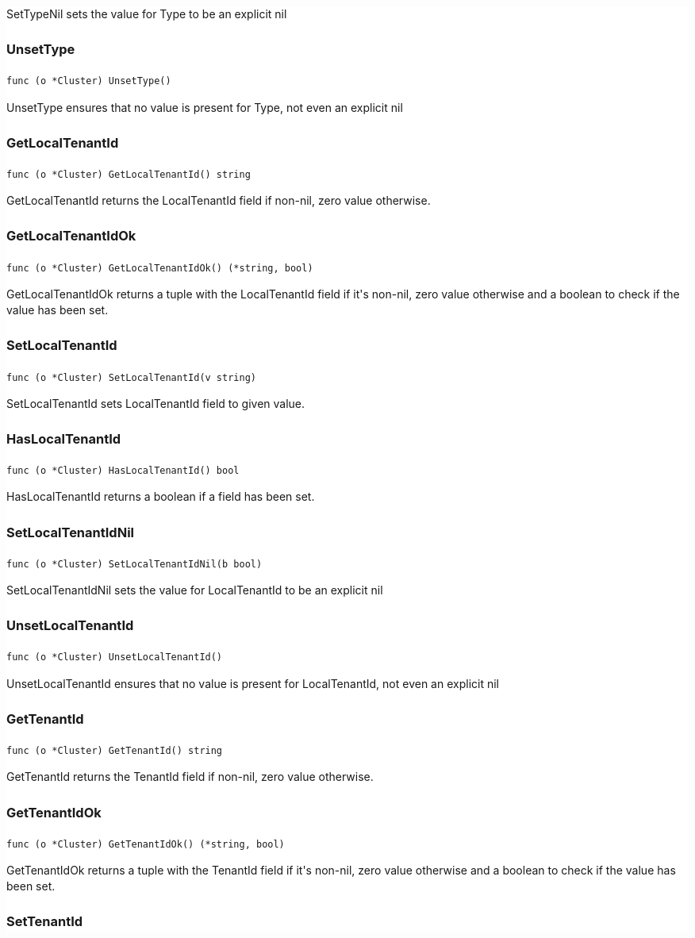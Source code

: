  SetTypeNil sets the value for Type to be an explicit nil

### UnsetType
`func (o *Cluster) UnsetType()`

UnsetType ensures that no value is present for Type, not even an explicit nil
### GetLocalTenantId

`func (o *Cluster) GetLocalTenantId() string`

GetLocalTenantId returns the LocalTenantId field if non-nil, zero value otherwise.

### GetLocalTenantIdOk

`func (o *Cluster) GetLocalTenantIdOk() (*string, bool)`

GetLocalTenantIdOk returns a tuple with the LocalTenantId field if it's non-nil, zero value otherwise
and a boolean to check if the value has been set.

### SetLocalTenantId

`func (o *Cluster) SetLocalTenantId(v string)`

SetLocalTenantId sets LocalTenantId field to given value.

### HasLocalTenantId

`func (o *Cluster) HasLocalTenantId() bool`

HasLocalTenantId returns a boolean if a field has been set.

### SetLocalTenantIdNil

`func (o *Cluster) SetLocalTenantIdNil(b bool)`

 SetLocalTenantIdNil sets the value for LocalTenantId to be an explicit nil

### UnsetLocalTenantId
`func (o *Cluster) UnsetLocalTenantId()`

UnsetLocalTenantId ensures that no value is present for LocalTenantId, not even an explicit nil
### GetTenantId

`func (o *Cluster) GetTenantId() string`

GetTenantId returns the TenantId field if non-nil, zero value otherwise.

### GetTenantIdOk

`func (o *Cluster) GetTenantIdOk() (*string, bool)`

GetTenantIdOk returns a tuple with the TenantId field if it's non-nil, zero value otherwise
and a boolean to check if the value has been set.

### SetTenantId
